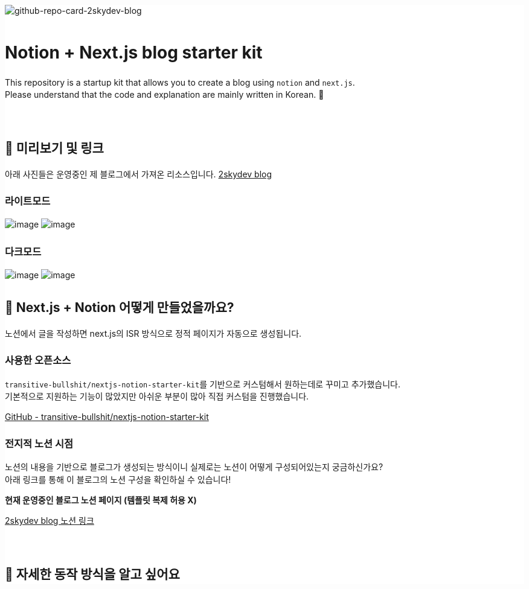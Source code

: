 ![github-repo-card-2skydev-blog](https://user-images.githubusercontent.com/43225384/192663396-f3d95224-a9c7-4f8b-81ba-e541b78000b7.png)

# Notion + Next.js blog starter kit

This repository is a startup kit that allows you to create a blog using `notion` and `next.js`.<br/>
Please understand that the code and explanation are mainly written in Korean. 🥲

<br />

## 🔗 미리보기 및 링크

아래 사진들은 운영중인 제 블로그에서 가져온 리소스입니다. [2skydev blog](https://blog.2skydev.com)

### 라이트모드

<img width="1792" alt="image" src="https://user-images.githubusercontent.com/43225384/202594029-e17f0231-88e3-4b22-8496-c75213337f6d.png">
<img width="1747" alt="image" src="https://user-images.githubusercontent.com/43225384/197439019-14e34e5e-a918-4ee9-ba23-ed9e65ed5812.png">

### 다크모드

<img width="1792" alt="image" src="https://user-images.githubusercontent.com/43225384/202594126-d66efacb-8105-465c-a67d-86c3c522748d.png">
<img width="1743" alt="image" src="https://user-images.githubusercontent.com/43225384/197439046-488f763b-af4e-4376-8dee-87b2b53a7606.png">

<br />

## 🤔 Next.js + Notion 어떻게 만들었을까요?

노션에서 글을 작성하면 next.js의 ISR 방식으로 정적 페이지가 자동으로 생성됩니다.

### 사용한 오픈소스

`transitive-bullshit/nextjs-notion-starter-kit`를 기반으로 커스텀해서 원하는데로 꾸미고 추가했습니다.<br/>
기본적으로 지원하는 기능이 많았지만 아쉬운 부분이 많아 직접 커스텀을 진행했습니다.

[GitHub - transitive-bullshit/nextjs-notion-starter-kit](https://github.com/transitive-bullshit/nextjs-notion-starter-kit)

### 전지적 노션 시점

노션의 내용을 기반으로 블로그가 생성되는 방식이니 실제로는 노션이 어떻게 구성되어있는지 궁금하신가요?<br/>
아래 링크를 통해 이 블로그의 노션 구성을 확인하실 수 있습니다!

**현재 운영중인 블로그 노션 페이지 (템플릿 복제 허용 X)**

[2skydev blog 노션 링크](https://www.notion.so/2skydev-blog-d1e89e9e42eb4ebf9486ae0374039efc)

<br/>

## 🔎 자세한 동작 방식을 알고 싶어요
